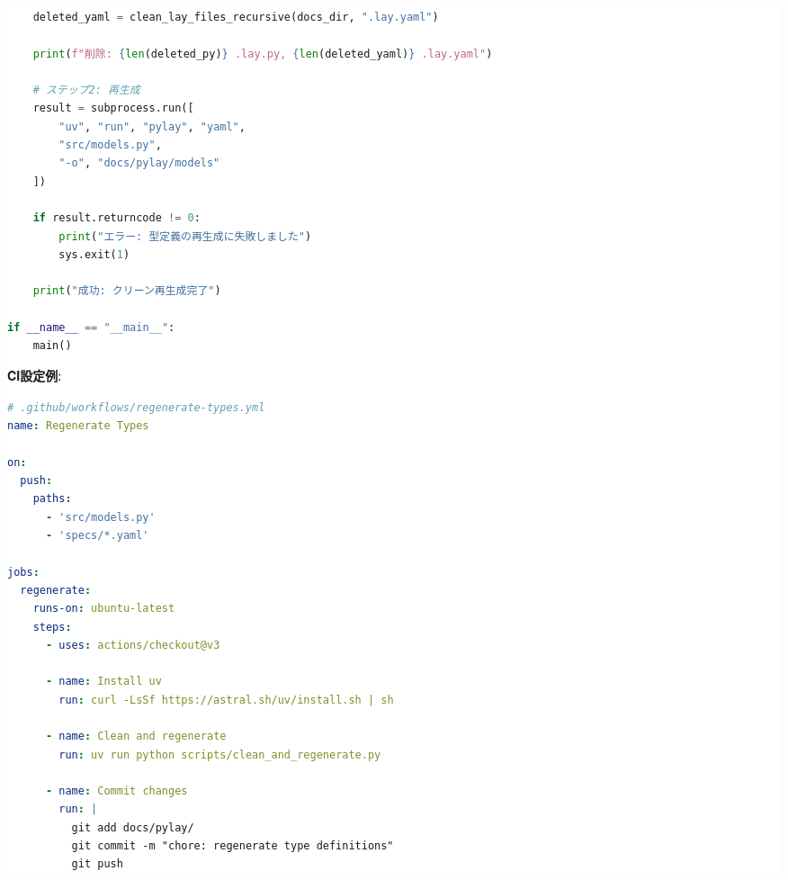 ```python
    deleted_yaml = clean_lay_files_recursive(docs_dir, ".lay.yaml")

    print(f"削除: {len(deleted_py)} .lay.py, {len(deleted_yaml)} .lay.yaml")

    # ステップ2: 再生成
    result = subprocess.run([
        "uv", "run", "pylay", "yaml",
        "src/models.py",
        "-o", "docs/pylay/models"
    ])

    if result.returncode != 0:
        print("エラー: 型定義の再生成に失敗しました")
        sys.exit(1)

    print("成功: クリーン再生成完了")

if __name__ == "__main__":
    main()
```

**CI設定例**:

```yaml
# .github/workflows/regenerate-types.yml
name: Regenerate Types

on:
  push:
    paths:
      - 'src/models.py'
      - 'specs/*.yaml'

jobs:
  regenerate:
    runs-on: ubuntu-latest
    steps:
      - uses: actions/checkout@v3

      - name: Install uv
        run: curl -LsSf https://astral.sh/uv/install.sh | sh

      - name: Clean and regenerate
        run: uv run python scripts/clean_and_regenerate.py

      - name: Commit changes
        run: |
          git add docs/pylay/
          git commit -m "chore: regenerate type definitions"
          git push
```

